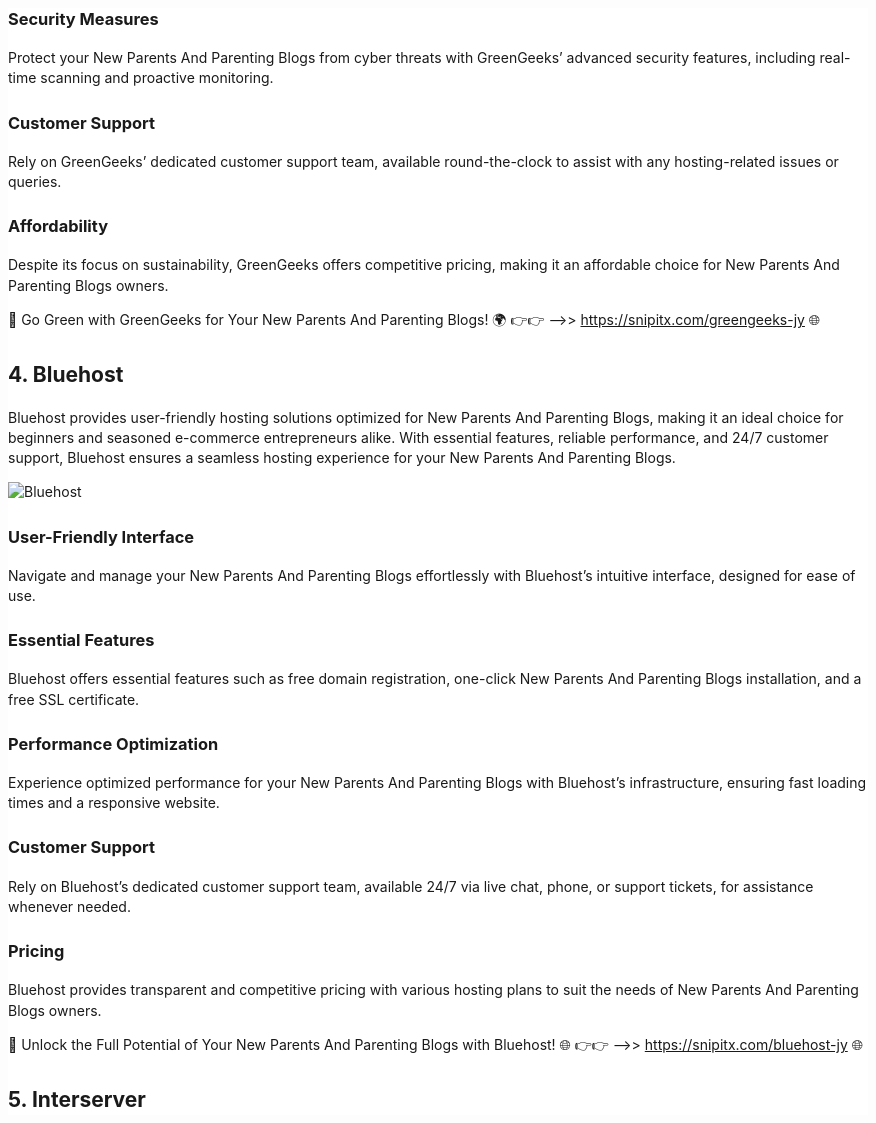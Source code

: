 ### Security Measures
Protect your New Parents And Parenting Blogs from cyber threats with GreenGeeks’ advanced security features, including real-time scanning and proactive monitoring.

### Customer Support
Rely on GreenGeeks’ dedicated customer support team, available round-the-clock to assist with any hosting-related issues or queries.

### Affordability
Despite its focus on sustainability, GreenGeeks offers competitive pricing, making it an affordable choice for New Parents And Parenting Blogs owners.

🌿 Go Green with GreenGeeks for Your New Parents And Parenting Blogs! 🌍
👉👉 -->> https://snipitx.com/greengeeks-jy 🌐

## 4. Bluehost

Bluehost provides user-friendly hosting solutions optimized for New Parents And Parenting Blogs, making it an ideal choice for beginners and seasoned e-commerce entrepreneurs alike. With essential features, reliable performance, and 24/7 customer support, Bluehost ensures a seamless hosting experience for your New Parents And Parenting Blogs.

![Bluehost](https://i.imgur.com/PasFF9E.jpeg "Bluehost Hosting")

### User-Friendly Interface
Navigate and manage your New Parents And Parenting Blogs effortlessly with Bluehost’s intuitive interface, designed for ease of use.

### Essential Features
Bluehost offers essential features such as free domain registration, one-click New Parents And Parenting Blogs installation, and a free SSL certificate.

### Performance Optimization
Experience optimized performance for your New Parents And Parenting Blogs with Bluehost’s infrastructure, ensuring fast loading times and a responsive website.

### Customer Support
Rely on Bluehost’s dedicated customer support team, available 24/7 via live chat, phone, or support tickets, for assistance whenever needed.

### Pricing
Bluehost provides transparent and competitive pricing with various hosting plans to suit the needs of New Parents And Parenting Blogs owners.

🚀 Unlock the Full Potential of Your New Parents And Parenting Blogs with Bluehost! 🌐
👉👉 -->> https://snipitx.com/bluehost-jy 🌐

## 5. Interserver
